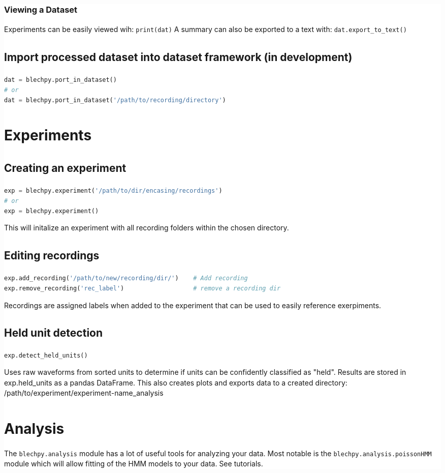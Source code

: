 ### Viewing a Dataset
Experiments can be easily viewed wih: `print(dat)`
A summary can also be exported to a text with: `dat.export_to_text()`


## Import processed dataset into dataset framework (in development)
```python
dat = blechpy.port_in_dataset()
# or
dat = blechpy.port_in_dataset('/path/to/recording/directory')
```

# Experiments
## Creating an experiment
```python
exp = blechpy.experiment('/path/to/dir/encasing/recordings')
# or
exp = blechpy.experiment()
```
This will initalize an experiment with all recording folders within the chosen directory.

## Editing recordings
```python
exp.add_recording('/path/to/new/recording/dir/')    # Add recording
exp.remove_recording('rec_label')                   # remove a recording dir 
```
Recordings are assigned labels when added to the experiment that can be used to easily reference exerpiments.

## Held unit detection
```python
exp.detect_held_units()
```
Uses raw waveforms from sorted units to determine if units can be confidently classified as "held". Results are stored in exp.held_units as a pandas DataFrame.
This also creates plots and exports data to a created directory:
/path/to/experiment/experiment-name_analysis

# Analysis
The `blechpy.analysis` module has a lot of useful tools for analyzing your data.
Most notable is the `blechpy.analysis.poissonHMM` module which will allow fitting of the HMM models to your data. See tutorials. 
